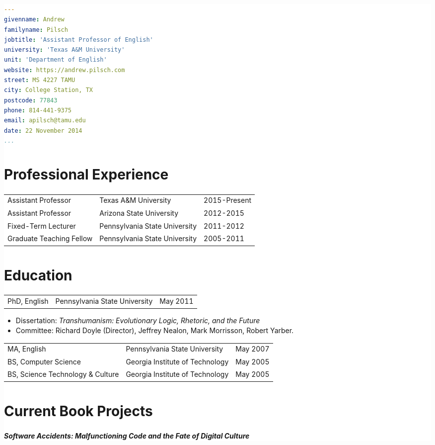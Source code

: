 ```yaml
---
givenname: Andrew
familyname: Pilsch
jobtitle: 'Assistant Professor of English'
university: 'Texas A&M University'
unit: 'Department of English'
website: https://andrew.pilsch.com
street: MS 4227 TAMU
city: College Station, TX
postcode: 77843
phone: 814-441-9375
email: apilsch@tamu.edu
date: 22 November 2014
...
```


# Professional Experience

||||
|----------------------------|-------------------------------------|--------------|
| Assistant Professor        | Texas A&M University                | 2015-Present |
| Assistant Professor        | Arizona State University            |    2012-2015 |
| Fixed-Term Lecturer        | Pennsylvania State University       |    2011-2012 |
| Graduate Teaching Fellow   | Pennsylvania State University       |    2005-2011 |


# Education

||||
|--------------------------------------|--------------------------------|---------|
| PhD, English                         | Pennsylvania State University  | May 2011|

* Dissertation: *Transhumanism: Evolutionary Logic, Rhetoric, and the Future*
* Committee: Richard Doyle (Director), Jeffrey Nealon, Mark Morrisson, Robert Yarber.

||||
|---------------------------------------|--------------------------------|---------|
| MA, English                           |Pennsylvania State University   |May 2007 |
| BS, Computer Science                  |Georgia Institute of Technology |May 2005 |
| BS, Science Technology &amp; Culture  |Georgia Institute of Technology |May 2005 |

# Current Book Projects

***Software Accidents: Malfunctioning Code and the Fate of Digital Culture***
